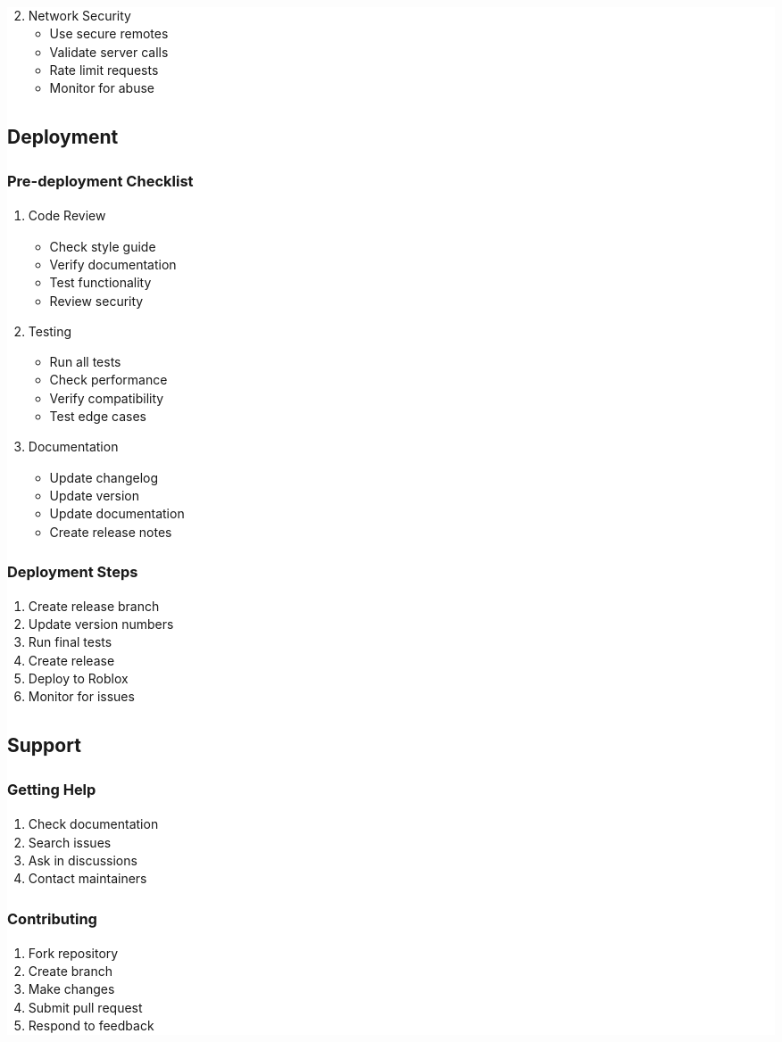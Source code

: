 2. Network Security
   - Use secure remotes
   - Validate server calls
   - Rate limit requests
   - Monitor for abuse

## Deployment

### Pre-deployment Checklist
1. Code Review
   - Check style guide
   - Verify documentation
   - Test functionality
   - Review security

2. Testing
   - Run all tests
   - Check performance
   - Verify compatibility
   - Test edge cases

3. Documentation
   - Update changelog
   - Update version
   - Update documentation
   - Create release notes

### Deployment Steps
1. Create release branch
2. Update version numbers
3. Run final tests
4. Create release
5. Deploy to Roblox
6. Monitor for issues

## Support

### Getting Help
1. Check documentation
2. Search issues
3. Ask in discussions
4. Contact maintainers

### Contributing
1. Fork repository
2. Create branch
3. Make changes
4. Submit pull request
5. Respond to feedback
